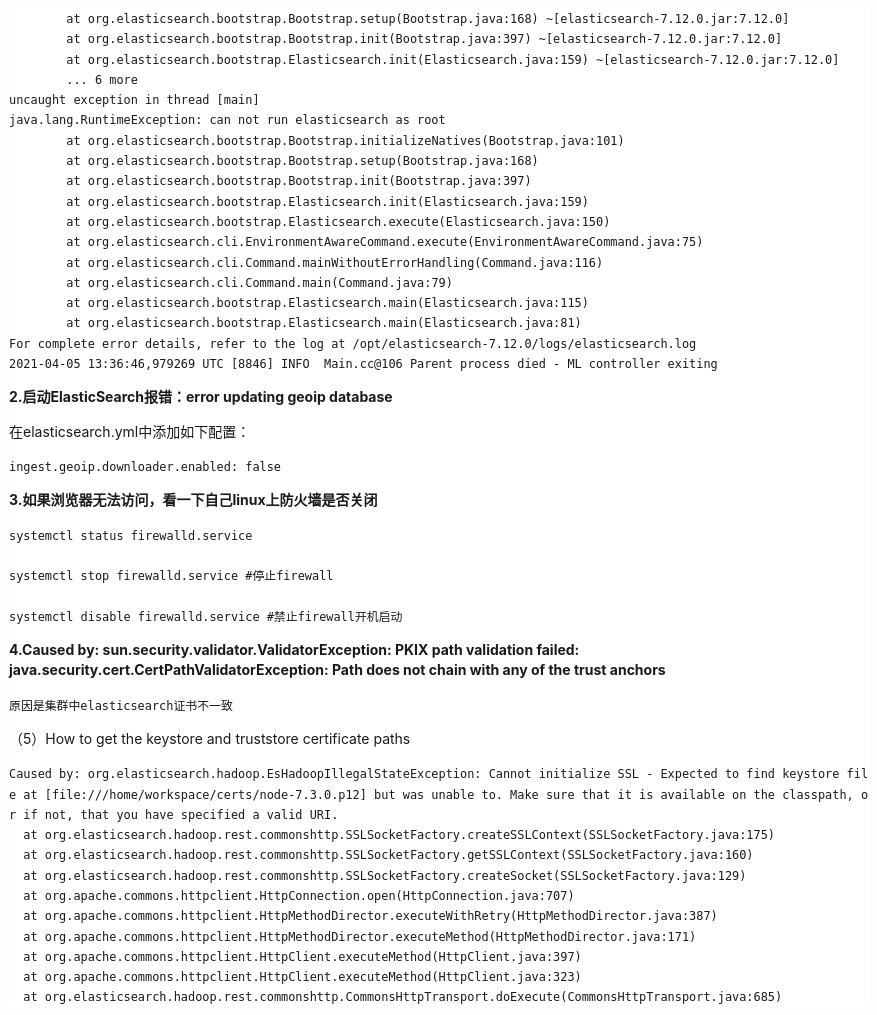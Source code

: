 ```
        at org.elasticsearch.bootstrap.Bootstrap.setup(Bootstrap.java:168) ~[elasticsearch-7.12.0.jar:7.12.0]
        at org.elasticsearch.bootstrap.Bootstrap.init(Bootstrap.java:397) ~[elasticsearch-7.12.0.jar:7.12.0]
        at org.elasticsearch.bootstrap.Elasticsearch.init(Elasticsearch.java:159) ~[elasticsearch-7.12.0.jar:7.12.0]
        ... 6 more
uncaught exception in thread [main]
java.lang.RuntimeException: can not run elasticsearch as root
        at org.elasticsearch.bootstrap.Bootstrap.initializeNatives(Bootstrap.java:101)
        at org.elasticsearch.bootstrap.Bootstrap.setup(Bootstrap.java:168)
        at org.elasticsearch.bootstrap.Bootstrap.init(Bootstrap.java:397)
        at org.elasticsearch.bootstrap.Elasticsearch.init(Elasticsearch.java:159)
        at org.elasticsearch.bootstrap.Elasticsearch.execute(Elasticsearch.java:150)
        at org.elasticsearch.cli.EnvironmentAwareCommand.execute(EnvironmentAwareCommand.java:75)
        at org.elasticsearch.cli.Command.mainWithoutErrorHandling(Command.java:116)
        at org.elasticsearch.cli.Command.main(Command.java:79)
        at org.elasticsearch.bootstrap.Elasticsearch.main(Elasticsearch.java:115)
        at org.elasticsearch.bootstrap.Elasticsearch.main(Elasticsearch.java:81)
For complete error details, refer to the log at /opt/elasticsearch-7.12.0/logs/elasticsearch.log
2021-04-05 13:36:46,979269 UTC [8846] INFO  Main.cc@106 Parent process died - ML controller exiting
```

**2.启动ElasticSearch报错：error updating geoip database**

在elasticsearch.yml中添加如下配置：

```
ingest.geoip.downloader.enabled: false
```

**3.如果浏览器无法访问，看一下自己linux上防火墙是否关闭**

```
systemctl status firewalld.service 

systemctl stop firewalld.service #停止firewall 

systemctl disable firewalld.service #禁止firewall开机启动
```

**4.Caused by: sun.security.validator.ValidatorException: PKIX path validation failed: java.security.cert.CertPathValidatorException: Path does not chain with any of the trust anchors**

```
原因是集群中elasticsearch证书不一致
```

（5）How to get the keystore and truststore certificate paths

```
Caused by: org.elasticsearch.hadoop.EsHadoopIllegalStateException: Cannot initialize SSL - Expected to find keystore file at [file:///home/workspace/certs/node-7.3.0.p12] but was unable to. Make sure that it is available on the classpath, or if not, that you have specified a valid URI.
  at org.elasticsearch.hadoop.rest.commonshttp.SSLSocketFactory.createSSLContext(SSLSocketFactory.java:175)
  at org.elasticsearch.hadoop.rest.commonshttp.SSLSocketFactory.getSSLContext(SSLSocketFactory.java:160)
  at org.elasticsearch.hadoop.rest.commonshttp.SSLSocketFactory.createSocket(SSLSocketFactory.java:129)
  at org.apache.commons.httpclient.HttpConnection.open(HttpConnection.java:707)
  at org.apache.commons.httpclient.HttpMethodDirector.executeWithRetry(HttpMethodDirector.java:387)
  at org.apache.commons.httpclient.HttpMethodDirector.executeMethod(HttpMethodDirector.java:171)
  at org.apache.commons.httpclient.HttpClient.executeMethod(HttpClient.java:397)
  at org.apache.commons.httpclient.HttpClient.executeMethod(HttpClient.java:323)
  at org.elasticsearch.hadoop.rest.commonshttp.CommonsHttpTransport.doExecute(CommonsHttpTransport.java:685)
```